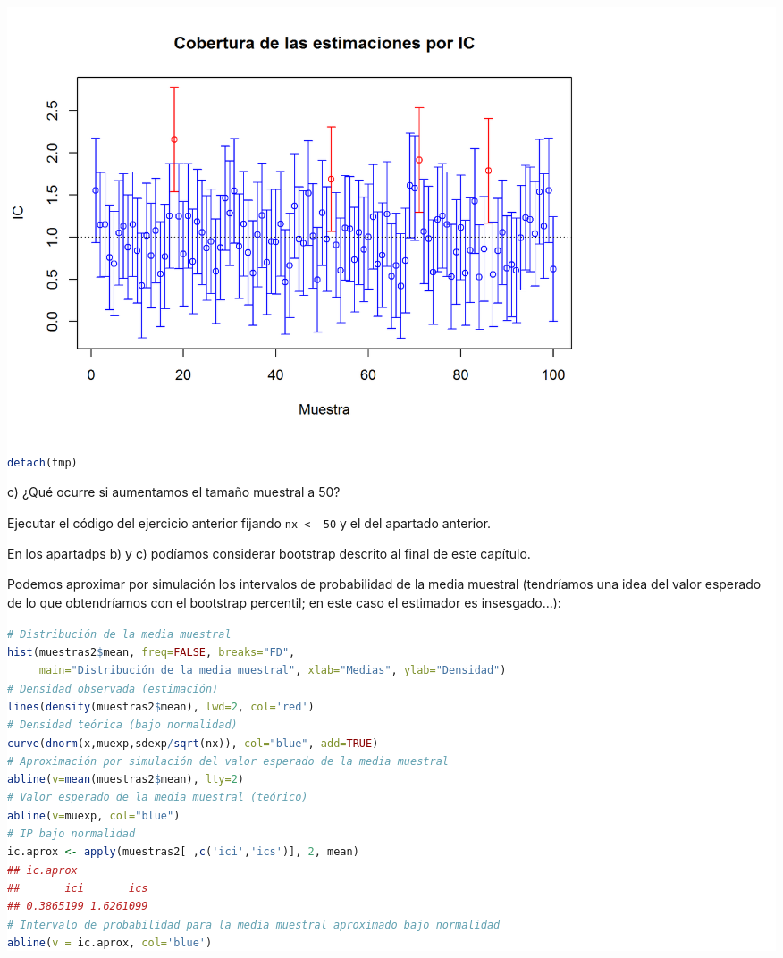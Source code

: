 <img src="05-Aplicaciones_files/figure-html/unnamed-chunk-19-1.png" width="672" />

```r
detach(tmp)
```

c)  ¿Qué ocurre si aumentamos el tamaño muestral a 50?
    
Ejecutar el código del ejercicio anterior fijando `nx <- 50` y el del apartado anterior.

En los apartadps b) y c) podíamos considerar bootstrap descrito al final de este capítulo.

Podemos aproximar por simulación los intervalos de probabilidad de la media muestral (tendríamos una idea del valor esperado de lo que obtendríamos
con el bootstrap percentil; en este caso el estimador es insesgado...):


```r
# Distribución de la media muestral
hist(muestras2$mean, freq=FALSE, breaks="FD", 
     main="Distribución de la media muestral", xlab="Medias", ylab="Densidad")
# Densidad observada (estimación)
lines(density(muestras2$mean), lwd=2, col='red') 
# Densidad teórica (bajo normalidad)
curve(dnorm(x,muexp,sdexp/sqrt(nx)), col="blue", add=TRUE) 
# Aproximación por simulación del valor esperado de la media muestral
abline(v=mean(muestras2$mean), lty=2)
# Valor esperado de la media muestral (teórico)
abline(v=muexp, col="blue") 
# IP bajo normalidad
ic.aprox <- apply(muestras2[ ,c('ici','ics')], 2, mean)
## ic.aprox 
##       ici       ics 
## 0.3865199 1.6261099
# Intervalo de probabilidad para la media muestral aproximado bajo normalidad
abline(v = ic.aprox, col='blue')
```